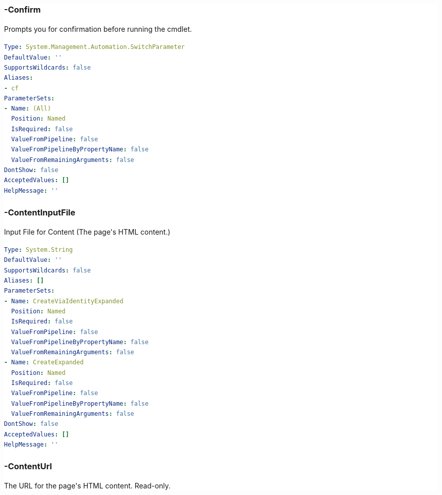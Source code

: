 ### -Confirm

Prompts you for confirmation before running the cmdlet.

```yaml
Type: System.Management.Automation.SwitchParameter
DefaultValue: ''
SupportsWildcards: false
Aliases:
- cf
ParameterSets:
- Name: (All)
  Position: Named
  IsRequired: false
  ValueFromPipeline: false
  ValueFromPipelineByPropertyName: false
  ValueFromRemainingArguments: false
DontShow: false
AcceptedValues: []
HelpMessage: ''
```

### -ContentInputFile

Input File for Content (The page's HTML content.)

```yaml
Type: System.String
DefaultValue: ''
SupportsWildcards: false
Aliases: []
ParameterSets:
- Name: CreateViaIdentityExpanded
  Position: Named
  IsRequired: false
  ValueFromPipeline: false
  ValueFromPipelineByPropertyName: false
  ValueFromRemainingArguments: false
- Name: CreateExpanded
  Position: Named
  IsRequired: false
  ValueFromPipeline: false
  ValueFromPipelineByPropertyName: false
  ValueFromRemainingArguments: false
DontShow: false
AcceptedValues: []
HelpMessage: ''
```

### -ContentUrl

The URL for the page's HTML content.
Read-only.
